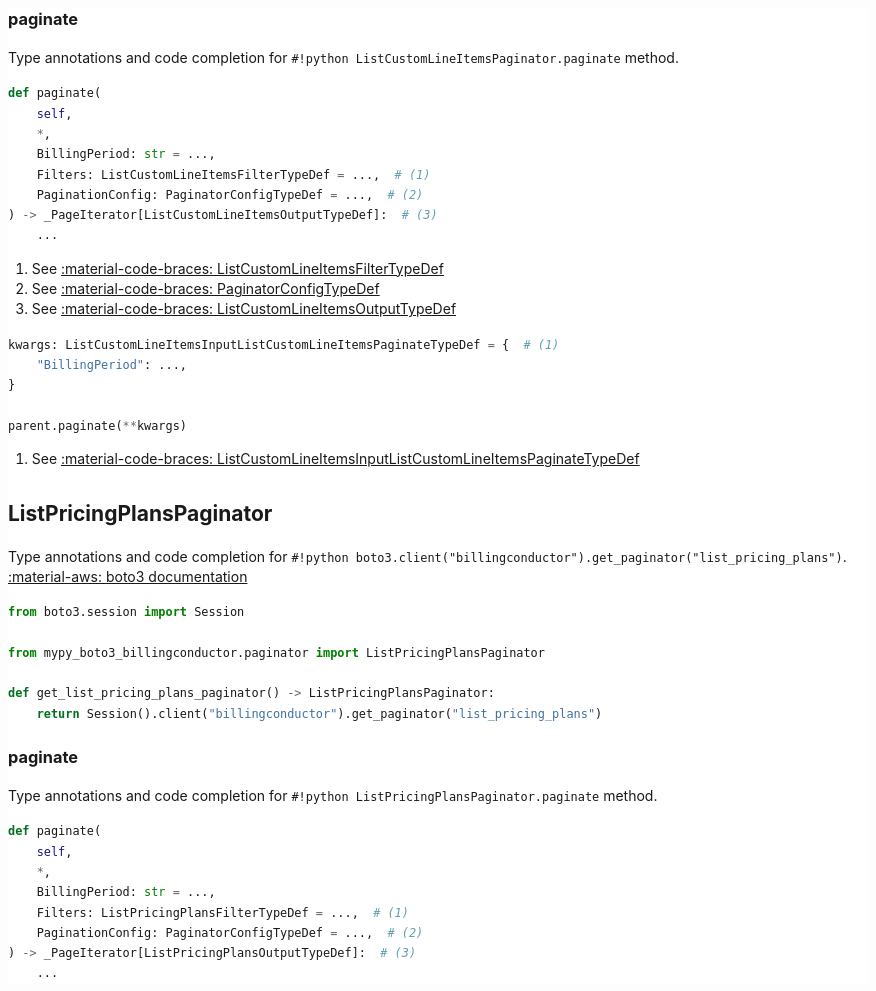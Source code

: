
### paginate

Type annotations and code completion for `#!python ListCustomLineItemsPaginator.paginate` method.

```python title="Method definition"
def paginate(
    self,
    *,
    BillingPeriod: str = ...,
    Filters: ListCustomLineItemsFilterTypeDef = ...,  # (1)
    PaginationConfig: PaginatorConfigTypeDef = ...,  # (2)
) -> _PageIterator[ListCustomLineItemsOutputTypeDef]:  # (3)
    ...
```

1. See [:material-code-braces: ListCustomLineItemsFilterTypeDef](./type_defs.md#listcustomlineitemsfiltertypedef) 
2. See [:material-code-braces: PaginatorConfigTypeDef](./type_defs.md#paginatorconfigtypedef) 
3. See [:material-code-braces: ListCustomLineItemsOutputTypeDef](./type_defs.md#listcustomlineitemsoutputtypedef) 


```python title="Usage example with kwargs"
kwargs: ListCustomLineItemsInputListCustomLineItemsPaginateTypeDef = {  # (1)
    "BillingPeriod": ...,
}

parent.paginate(**kwargs)
```

1. See [:material-code-braces: ListCustomLineItemsInputListCustomLineItemsPaginateTypeDef](./type_defs.md#listcustomlineitemsinputlistcustomlineitemspaginatetypedef) 
## ListPricingPlansPaginator

Type annotations and code completion for `#!python boto3.client("billingconductor").get_paginator("list_pricing_plans")`.
[:material-aws: boto3 documentation](https://boto3.amazonaws.com/v1/documentation/api/latest/reference/services/billingconductor.html#BillingConductor.Paginator.ListPricingPlans)

```python title="Usage example"
from boto3.session import Session

from mypy_boto3_billingconductor.paginator import ListPricingPlansPaginator

def get_list_pricing_plans_paginator() -> ListPricingPlansPaginator:
    return Session().client("billingconductor").get_paginator("list_pricing_plans")
```


### paginate

Type annotations and code completion for `#!python ListPricingPlansPaginator.paginate` method.

```python title="Method definition"
def paginate(
    self,
    *,
    BillingPeriod: str = ...,
    Filters: ListPricingPlansFilterTypeDef = ...,  # (1)
    PaginationConfig: PaginatorConfigTypeDef = ...,  # (2)
) -> _PageIterator[ListPricingPlansOutputTypeDef]:  # (3)
    ...
```
